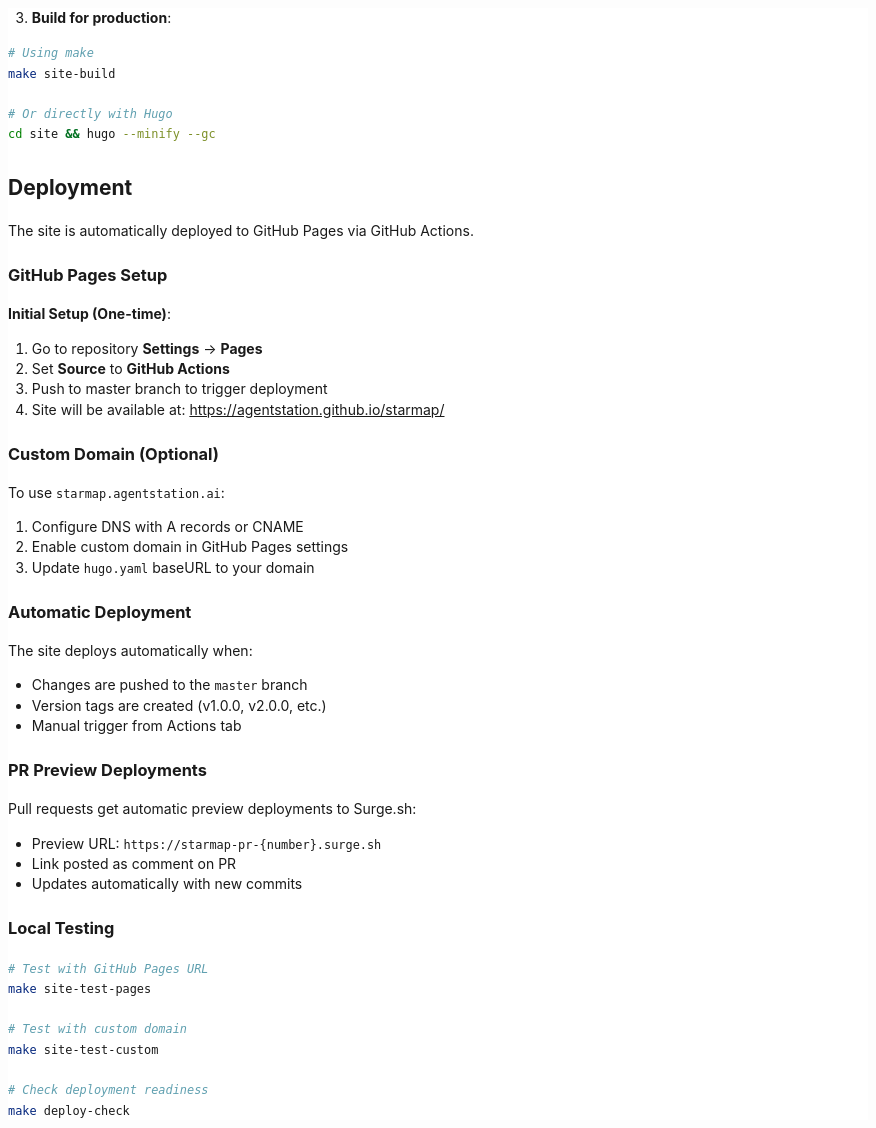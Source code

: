3. **Build for production**:
```bash
# Using make
make site-build

# Or directly with Hugo
cd site && hugo --minify --gc
```

## Deployment

The site is automatically deployed to GitHub Pages via GitHub Actions.

### GitHub Pages Setup

**Initial Setup (One-time)**:
1. Go to repository **Settings** → **Pages**
2. Set **Source** to **GitHub Actions**
3. Push to master branch to trigger deployment
4. Site will be available at: https://agentstation.github.io/starmap/

### Custom Domain (Optional)

To use `starmap.agentstation.ai`:
1. Configure DNS with A records or CNAME
2. Enable custom domain in GitHub Pages settings
3. Update `hugo.yaml` baseURL to your domain

### Automatic Deployment

The site deploys automatically when:
- Changes are pushed to the `master` branch
- Version tags are created (v1.0.0, v2.0.0, etc.)
- Manual trigger from Actions tab

### PR Preview Deployments

Pull requests get automatic preview deployments to Surge.sh:
- Preview URL: `https://starmap-pr-{number}.surge.sh`
- Link posted as comment on PR
- Updates automatically with new commits

### Local Testing

```bash
# Test with GitHub Pages URL
make site-test-pages

# Test with custom domain
make site-test-custom

# Check deployment readiness
make deploy-check
```
